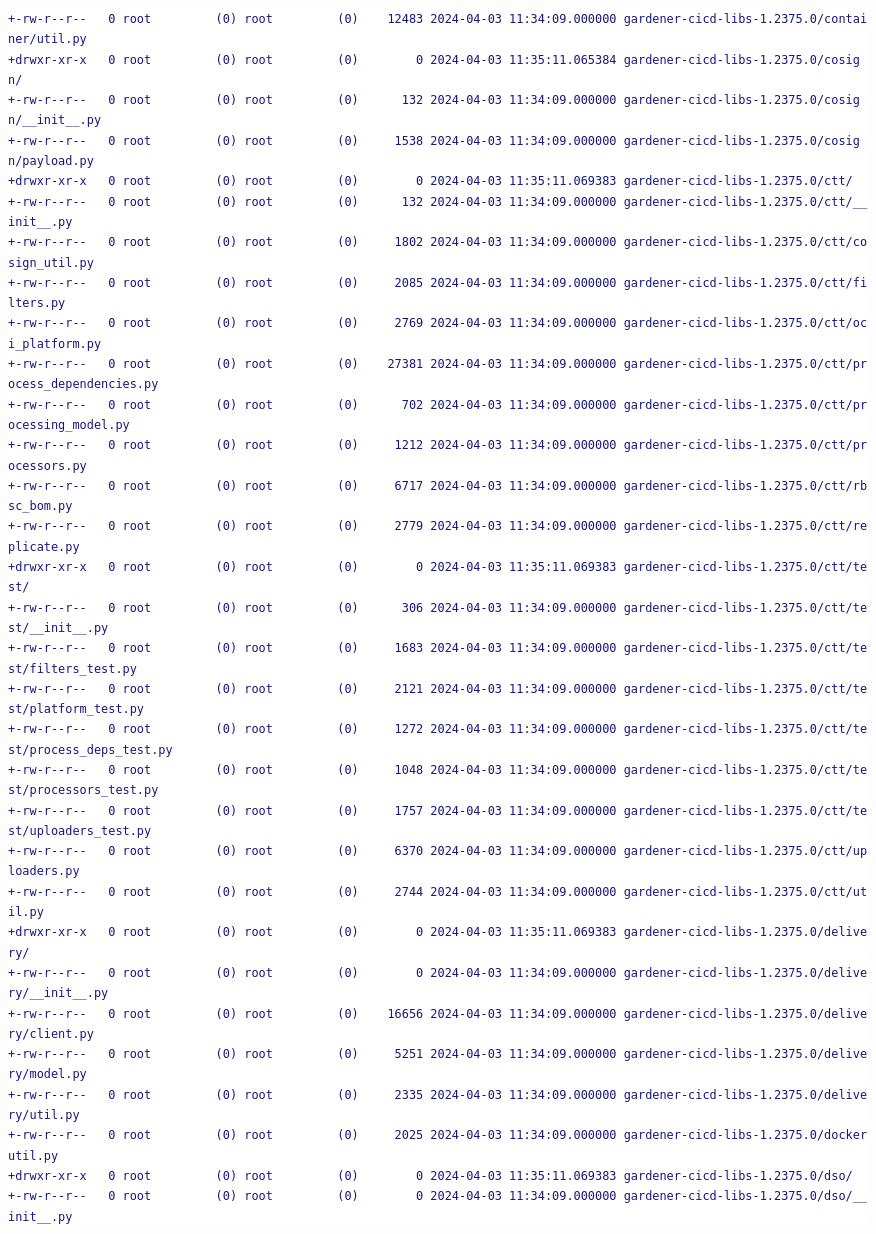 ```diff
+-rw-r--r--   0 root         (0) root         (0)    12483 2024-04-03 11:34:09.000000 gardener-cicd-libs-1.2375.0/container/util.py
+drwxr-xr-x   0 root         (0) root         (0)        0 2024-04-03 11:35:11.065384 gardener-cicd-libs-1.2375.0/cosign/
+-rw-r--r--   0 root         (0) root         (0)      132 2024-04-03 11:34:09.000000 gardener-cicd-libs-1.2375.0/cosign/__init__.py
+-rw-r--r--   0 root         (0) root         (0)     1538 2024-04-03 11:34:09.000000 gardener-cicd-libs-1.2375.0/cosign/payload.py
+drwxr-xr-x   0 root         (0) root         (0)        0 2024-04-03 11:35:11.069383 gardener-cicd-libs-1.2375.0/ctt/
+-rw-r--r--   0 root         (0) root         (0)      132 2024-04-03 11:34:09.000000 gardener-cicd-libs-1.2375.0/ctt/__init__.py
+-rw-r--r--   0 root         (0) root         (0)     1802 2024-04-03 11:34:09.000000 gardener-cicd-libs-1.2375.0/ctt/cosign_util.py
+-rw-r--r--   0 root         (0) root         (0)     2085 2024-04-03 11:34:09.000000 gardener-cicd-libs-1.2375.0/ctt/filters.py
+-rw-r--r--   0 root         (0) root         (0)     2769 2024-04-03 11:34:09.000000 gardener-cicd-libs-1.2375.0/ctt/oci_platform.py
+-rw-r--r--   0 root         (0) root         (0)    27381 2024-04-03 11:34:09.000000 gardener-cicd-libs-1.2375.0/ctt/process_dependencies.py
+-rw-r--r--   0 root         (0) root         (0)      702 2024-04-03 11:34:09.000000 gardener-cicd-libs-1.2375.0/ctt/processing_model.py
+-rw-r--r--   0 root         (0) root         (0)     1212 2024-04-03 11:34:09.000000 gardener-cicd-libs-1.2375.0/ctt/processors.py
+-rw-r--r--   0 root         (0) root         (0)     6717 2024-04-03 11:34:09.000000 gardener-cicd-libs-1.2375.0/ctt/rbsc_bom.py
+-rw-r--r--   0 root         (0) root         (0)     2779 2024-04-03 11:34:09.000000 gardener-cicd-libs-1.2375.0/ctt/replicate.py
+drwxr-xr-x   0 root         (0) root         (0)        0 2024-04-03 11:35:11.069383 gardener-cicd-libs-1.2375.0/ctt/test/
+-rw-r--r--   0 root         (0) root         (0)      306 2024-04-03 11:34:09.000000 gardener-cicd-libs-1.2375.0/ctt/test/__init__.py
+-rw-r--r--   0 root         (0) root         (0)     1683 2024-04-03 11:34:09.000000 gardener-cicd-libs-1.2375.0/ctt/test/filters_test.py
+-rw-r--r--   0 root         (0) root         (0)     2121 2024-04-03 11:34:09.000000 gardener-cicd-libs-1.2375.0/ctt/test/platform_test.py
+-rw-r--r--   0 root         (0) root         (0)     1272 2024-04-03 11:34:09.000000 gardener-cicd-libs-1.2375.0/ctt/test/process_deps_test.py
+-rw-r--r--   0 root         (0) root         (0)     1048 2024-04-03 11:34:09.000000 gardener-cicd-libs-1.2375.0/ctt/test/processors_test.py
+-rw-r--r--   0 root         (0) root         (0)     1757 2024-04-03 11:34:09.000000 gardener-cicd-libs-1.2375.0/ctt/test/uploaders_test.py
+-rw-r--r--   0 root         (0) root         (0)     6370 2024-04-03 11:34:09.000000 gardener-cicd-libs-1.2375.0/ctt/uploaders.py
+-rw-r--r--   0 root         (0) root         (0)     2744 2024-04-03 11:34:09.000000 gardener-cicd-libs-1.2375.0/ctt/util.py
+drwxr-xr-x   0 root         (0) root         (0)        0 2024-04-03 11:35:11.069383 gardener-cicd-libs-1.2375.0/delivery/
+-rw-r--r--   0 root         (0) root         (0)        0 2024-04-03 11:34:09.000000 gardener-cicd-libs-1.2375.0/delivery/__init__.py
+-rw-r--r--   0 root         (0) root         (0)    16656 2024-04-03 11:34:09.000000 gardener-cicd-libs-1.2375.0/delivery/client.py
+-rw-r--r--   0 root         (0) root         (0)     5251 2024-04-03 11:34:09.000000 gardener-cicd-libs-1.2375.0/delivery/model.py
+-rw-r--r--   0 root         (0) root         (0)     2335 2024-04-03 11:34:09.000000 gardener-cicd-libs-1.2375.0/delivery/util.py
+-rw-r--r--   0 root         (0) root         (0)     2025 2024-04-03 11:34:09.000000 gardener-cicd-libs-1.2375.0/dockerutil.py
+drwxr-xr-x   0 root         (0) root         (0)        0 2024-04-03 11:35:11.069383 gardener-cicd-libs-1.2375.0/dso/
+-rw-r--r--   0 root         (0) root         (0)        0 2024-04-03 11:34:09.000000 gardener-cicd-libs-1.2375.0/dso/__init__.py
```
